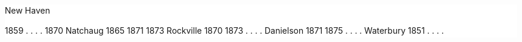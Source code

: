 New Haven
</td>
<td>
1859
</td>
<td>
. . . .
</td>
<td>
1870
</td>
</tr>
<tr>
<td>
Natchaug
</td>
<td>
1865
</td>
<td>
1871
</td>
<td>
1873
</td>
</tr>
<tr>
<td>
Rockville
</td>
<td>
1870
</td>
<td>
1873
</td>
<td>
. . . .
</td>
</tr>
<tr>
<td>
Danielson
</td>
<td>
1871
</td>
<td>
</td>
<td>
1875  . . . .
</td>
</tr>
<tr>
<td>
Waterbury
</td>
<td>
1851
</td>
<td>
. . . .
</td>
<td>